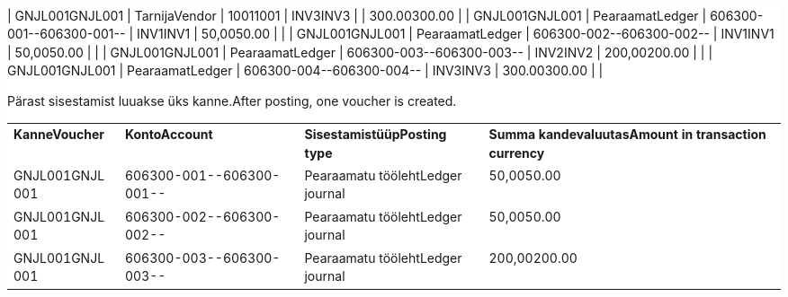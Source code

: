 | <span data-ttu-id="d8ed7-142">GNJL001</span><span class="sxs-lookup"><span data-stu-id="d8ed7-142">GNJL001</span></span>     | <span data-ttu-id="d8ed7-143">Tarnija</span><span class="sxs-lookup"><span data-stu-id="d8ed7-143">Vendor</span></span>           | <span data-ttu-id="d8ed7-144">1001</span><span class="sxs-lookup"><span data-stu-id="d8ed7-144">1001</span></span>         | <span data-ttu-id="d8ed7-145">INV3</span><span class="sxs-lookup"><span data-stu-id="d8ed7-145">INV3</span></span>            |           | <span data-ttu-id="d8ed7-146">300.00</span><span class="sxs-lookup"><span data-stu-id="d8ed7-146">300.00</span></span>     |
| <span data-ttu-id="d8ed7-147">GNJL001</span><span class="sxs-lookup"><span data-stu-id="d8ed7-147">GNJL001</span></span>     | <span data-ttu-id="d8ed7-148">Pearaamat</span><span class="sxs-lookup"><span data-stu-id="d8ed7-148">Ledger</span></span>           | <span data-ttu-id="d8ed7-149">606300-001--</span><span class="sxs-lookup"><span data-stu-id="d8ed7-149">606300-001--</span></span> | <span data-ttu-id="d8ed7-150">INV1</span><span class="sxs-lookup"><span data-stu-id="d8ed7-150">INV1</span></span>            |   <span data-ttu-id="d8ed7-151">50,00</span><span class="sxs-lookup"><span data-stu-id="d8ed7-151">50.00</span></span>   |            |
| <span data-ttu-id="d8ed7-152">GNJL001</span><span class="sxs-lookup"><span data-stu-id="d8ed7-152">GNJL001</span></span>     | <span data-ttu-id="d8ed7-153">Pearaamat</span><span class="sxs-lookup"><span data-stu-id="d8ed7-153">Ledger</span></span>           | <span data-ttu-id="d8ed7-154">606300-002--</span><span class="sxs-lookup"><span data-stu-id="d8ed7-154">606300-002--</span></span> | <span data-ttu-id="d8ed7-155">INV1</span><span class="sxs-lookup"><span data-stu-id="d8ed7-155">INV1</span></span>            |   <span data-ttu-id="d8ed7-156">50,00</span><span class="sxs-lookup"><span data-stu-id="d8ed7-156">50.00</span></span>   |            |
| <span data-ttu-id="d8ed7-157">GNJL001</span><span class="sxs-lookup"><span data-stu-id="d8ed7-157">GNJL001</span></span>     | <span data-ttu-id="d8ed7-158">Pearaamat</span><span class="sxs-lookup"><span data-stu-id="d8ed7-158">Ledger</span></span>           | <span data-ttu-id="d8ed7-159">606300-003--</span><span class="sxs-lookup"><span data-stu-id="d8ed7-159">606300-003--</span></span> | <span data-ttu-id="d8ed7-160">INV2</span><span class="sxs-lookup"><span data-stu-id="d8ed7-160">INV2</span></span>            | <span data-ttu-id="d8ed7-161">200,00</span><span class="sxs-lookup"><span data-stu-id="d8ed7-161">200.00</span></span>    |            |
| <span data-ttu-id="d8ed7-162">GNJL001</span><span class="sxs-lookup"><span data-stu-id="d8ed7-162">GNJL001</span></span>     | <span data-ttu-id="d8ed7-163">Pearaamat</span><span class="sxs-lookup"><span data-stu-id="d8ed7-163">Ledger</span></span>           | <span data-ttu-id="d8ed7-164">606300-004--</span><span class="sxs-lookup"><span data-stu-id="d8ed7-164">606300-004--</span></span> | <span data-ttu-id="d8ed7-165">INV3</span><span class="sxs-lookup"><span data-stu-id="d8ed7-165">INV3</span></span>            | <span data-ttu-id="d8ed7-166">300.00</span><span class="sxs-lookup"><span data-stu-id="d8ed7-166">300.00</span></span>    |            |

<span data-ttu-id="d8ed7-167">Pärast sisestamist luuakse üks kanne.</span><span class="sxs-lookup"><span data-stu-id="d8ed7-167">After posting, one voucher is created.</span></span>

|             |              |                  |                                    |
|-------------|--------------|------------------|------------------------------------|
| <span data-ttu-id="d8ed7-168">**Kanne**</span><span class="sxs-lookup"><span data-stu-id="d8ed7-168">**Voucher**</span></span> | <span data-ttu-id="d8ed7-169">**Konto**</span><span class="sxs-lookup"><span data-stu-id="d8ed7-169">**Account**</span></span>  | <span data-ttu-id="d8ed7-170">**Sisestamistüüp**</span><span class="sxs-lookup"><span data-stu-id="d8ed7-170">**Posting type**</span></span> | <span data-ttu-id="d8ed7-171">**Summa kandevaluutas**</span><span class="sxs-lookup"><span data-stu-id="d8ed7-171">**Amount in transaction currency**</span></span> |
| <span data-ttu-id="d8ed7-172">GNJL001</span><span class="sxs-lookup"><span data-stu-id="d8ed7-172">GNJL001</span></span>     | <span data-ttu-id="d8ed7-173">606300-001--</span><span class="sxs-lookup"><span data-stu-id="d8ed7-173">606300-001--</span></span> | <span data-ttu-id="d8ed7-174">Pearaamatu tööleht</span><span class="sxs-lookup"><span data-stu-id="d8ed7-174">Ledger journal</span></span>   | <span data-ttu-id="d8ed7-175">50,00</span><span class="sxs-lookup"><span data-stu-id="d8ed7-175">50.00</span></span>                              |
| <span data-ttu-id="d8ed7-176">GNJL001</span><span class="sxs-lookup"><span data-stu-id="d8ed7-176">GNJL001</span></span>     | <span data-ttu-id="d8ed7-177">606300-002--</span><span class="sxs-lookup"><span data-stu-id="d8ed7-177">606300-002--</span></span> | <span data-ttu-id="d8ed7-178">Pearaamatu tööleht</span><span class="sxs-lookup"><span data-stu-id="d8ed7-178">Ledger journal</span></span>   | <span data-ttu-id="d8ed7-179">50,00</span><span class="sxs-lookup"><span data-stu-id="d8ed7-179">50.00</span></span>                              |
| <span data-ttu-id="d8ed7-180">GNJL001</span><span class="sxs-lookup"><span data-stu-id="d8ed7-180">GNJL001</span></span>     | <span data-ttu-id="d8ed7-181">606300-003--</span><span class="sxs-lookup"><span data-stu-id="d8ed7-181">606300-003--</span></span> | <span data-ttu-id="d8ed7-182">Pearaamatu tööleht</span><span class="sxs-lookup"><span data-stu-id="d8ed7-182">Ledger journal</span></span>   | <span data-ttu-id="d8ed7-183">200,00</span><span class="sxs-lookup"><span data-stu-id="d8ed7-183">200.00</span></span>                             |
